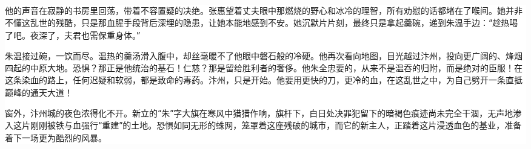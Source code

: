 他的声音在寂静的书房里回荡，带着不容置疑的决绝。张惠望着丈夫眼中那燃烧的野心和冰冷的理智，所有劝慰的话都堵在了喉间。她并非不懂这乱世的残酷，只是那血腥手段背后深埋的隐患，让她本能地感到不安。她沉默片片刻，最终只是拿起羹碗，递到朱温手边：“趁热喝了吧。夜深了，夫君也需保重身体。”

朱温接过碗，一饮而尽。温热的羹汤滑入腹中，却丝毫暖不了他眼中磐石般的冷硬。他再次看向地图，目光越过汴州，投向更广阔的、烽烟四起的中原大地。恐惧？那正是他统治的基石！仁慈？那是留给胜利者的奢侈。他朱全忠要的，从来不是温吞的归附，而是绝对的臣服！在这条染血的路上，任何迟疑和软弱，都是致命的毒药。汴州，只是开始。他要用更快的刀，更冷的血，在这乱世之中，为自己劈开一条直抵巅峰的通天大道！

窗外，汴州城的夜色浓得化不开。新立的“朱”字大旗在寒风中猎猎作响，旗杆下，白日处决罪犯留下的暗褐色痕迹尚未完全干涸，无声地渗入这片刚刚被铁与血强行“重建”的土地。恐惧如同无形的蛛网，笼罩着这座残破的城市，而它的新主人，正踏着这片浸透血色的基业，准备着下一场更为酷烈的风暴。